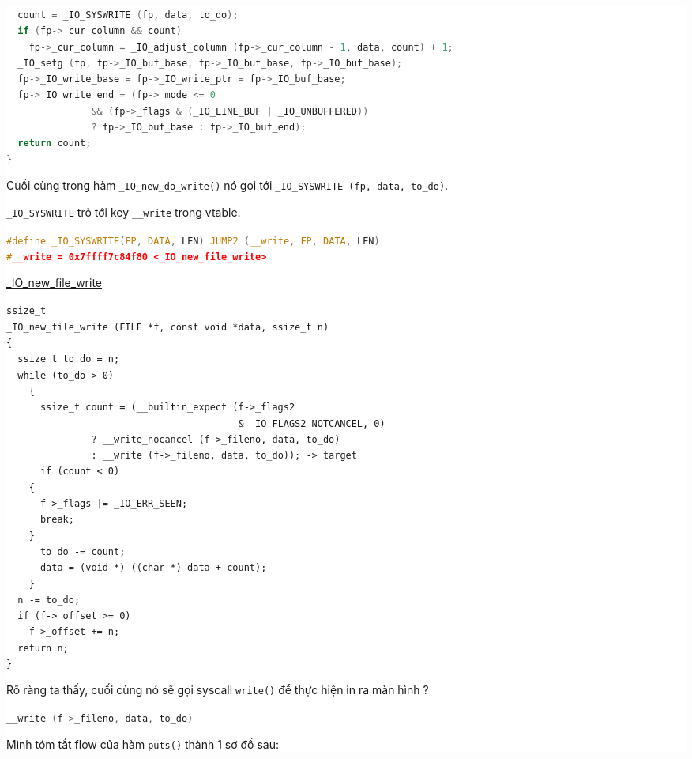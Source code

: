 ```c
  count = _IO_SYSWRITE (fp, data, to_do);
  if (fp->_cur_column && count)
    fp->_cur_column = _IO_adjust_column (fp->_cur_column - 1, data, count) + 1;
  _IO_setg (fp, fp->_IO_buf_base, fp->_IO_buf_base, fp->_IO_buf_base);
  fp->_IO_write_base = fp->_IO_write_ptr = fp->_IO_buf_base;
  fp->_IO_write_end = (fp->_mode <= 0
		       && (fp->_flags & (_IO_LINE_BUF | _IO_UNBUFFERED))
		       ? fp->_IO_buf_base : fp->_IO_buf_end);
  return count;
}
```
Cuối cùng trong hàm `_IO_new_do_write()` nó gọi tới `_IO_SYSWRITE (fp, data, to_do)`.

`_IO_SYSWRITE` trỏ tới key `__write` trong vtable. 
```c
#define _IO_SYSWRITE(FP, DATA, LEN) JUMP2 (__write, FP, DATA, LEN)
#__write = 0x7ffff7c84f80 <_IO_new_file_write>
```

[_IO_new_file_write](https://elixir.bootlin.com/glibc/glibc-2.35/source/libio/fileops.c#L1172)
```
ssize_t
_IO_new_file_write (FILE *f, const void *data, ssize_t n)
{
  ssize_t to_do = n;
  while (to_do > 0)
    {
      ssize_t count = (__builtin_expect (f->_flags2
                                         & _IO_FLAGS2_NOTCANCEL, 0)
			   ? __write_nocancel (f->_fileno, data, to_do)
			   : __write (f->_fileno, data, to_do)); -> target
      if (count < 0)
	{
	  f->_flags |= _IO_ERR_SEEN;
	  break;
	}
      to_do -= count;
      data = (void *) ((char *) data + count);
    }
  n -= to_do;
  if (f->_offset >= 0)
    f->_offset += n;
  return n;
}
```

Rõ ràng ta thấy, cuối cùng nó sẽ gọi syscall `write()` để thực hiện in ra màn hình ?

```c
__write (f->_fileno, data, to_do)
```

Mình tóm tắt flow của hàm `puts()` thành 1 sơ đồ sau:

